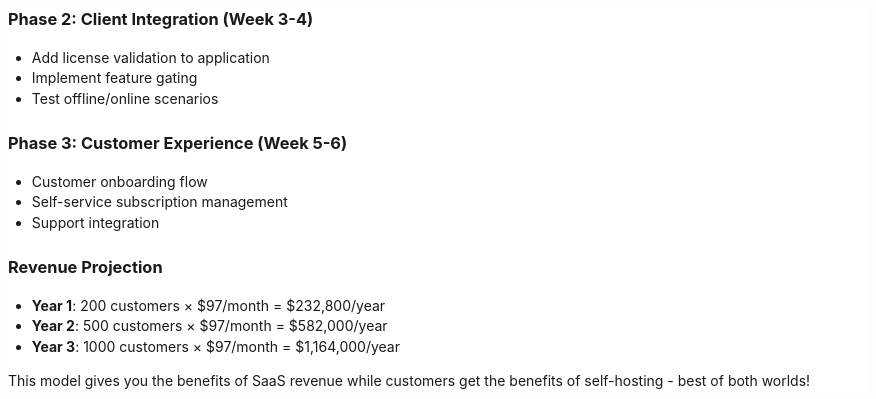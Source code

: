 ### Phase 2: Client Integration (Week 3-4)
- Add license validation to application
- Implement feature gating
- Test offline/online scenarios

### Phase 3: Customer Experience (Week 5-6)
- Customer onboarding flow
- Self-service subscription management
- Support integration

### Revenue Projection
- **Year 1**: 200 customers × $97/month = $232,800/year
- **Year 2**: 500 customers × $97/month = $582,000/year
- **Year 3**: 1000 customers × $97/month = $1,164,000/year

This model gives you the benefits of SaaS revenue while customers get the benefits of self-hosting - best of both worlds!